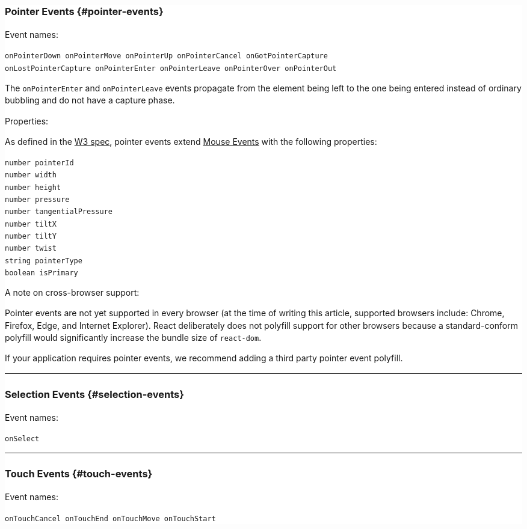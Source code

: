 ### Pointer Events {#pointer-events}

Event names:

```
onPointerDown onPointerMove onPointerUp onPointerCancel onGotPointerCapture
onLostPointerCapture onPointerEnter onPointerLeave onPointerOver onPointerOut
```

The `onPointerEnter` and `onPointerLeave` events propagate from the element being left to the one being entered instead of ordinary bubbling and do not have a capture phase.

Properties:

As defined in the [W3 spec](https://www.w3.org/TR/pointerevents/), pointer events extend [Mouse Events](#mouse-events) with the following properties:

```javascript
number pointerId
number width
number height
number pressure
number tangentialPressure
number tiltX
number tiltY
number twist
string pointerType
boolean isPrimary
```

A note on cross-browser support:

Pointer events are not yet supported in every browser (at the time of writing this article, supported browsers include: Chrome, Firefox, Edge, and Internet Explorer). React deliberately does not polyfill support for other browsers because a standard-conform polyfill would significantly increase the bundle size of `react-dom`.

If your application requires pointer events, we recommend adding a third party pointer event polyfill.

* * *

### Selection Events {#selection-events}

Event names:

```
onSelect
```

* * *

### Touch Events {#touch-events}

Event names:

```
onTouchCancel onTouchEnd onTouchMove onTouchStart
```
